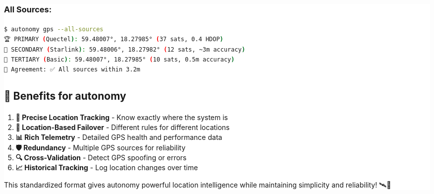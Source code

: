 ### **All Sources:**
```bash
$ autonomy gps --all-sources
🏆 PRIMARY (Quectel): 59.48007°, 18.27985° (37 sats, 0.4 HDOP)
🥈 SECONDARY (Starlink): 59.48006°, 18.27982° (12 sats, ~3m accuracy)
🥉 TERTIARY (Basic): 59.48007°, 18.27985° (10 sats, 0.5m accuracy)
📏 Agreement: ✅ All sources within 3.2m
```

## 🚀 **Benefits for autonomy**

1. **🎯 Precise Location Tracking** - Know exactly where the system is
2. **🔄 Location-Based Failover** - Different rules for different locations
3. **📊 Rich Telemetry** - Detailed GPS health and performance data
4. **🛡️ Redundancy** - Multiple GPS sources for reliability
5. **🔍 Cross-Validation** - Detect GPS spoofing or errors
6. **📈 Historical Tracking** - Log location changes over time

This standardized format gives autonomy powerful location intelligence while maintaining simplicity and reliability! 🛰️🎯
